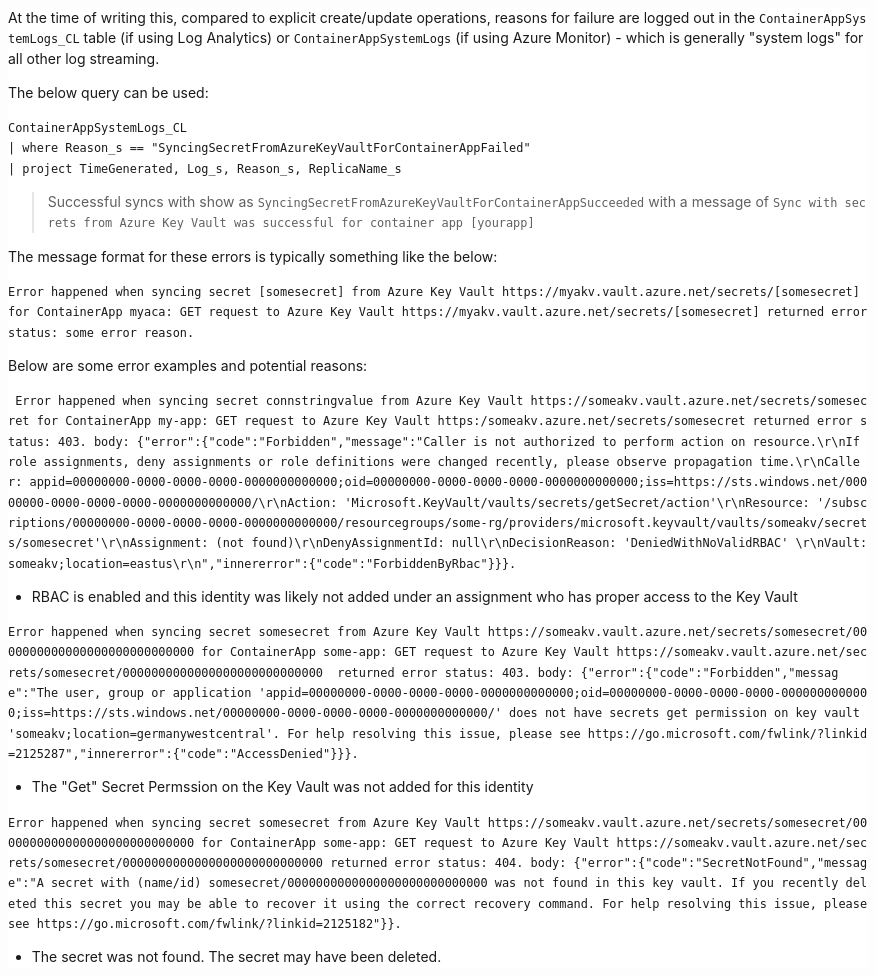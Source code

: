 At the time of writing this, compared to explicit create/update operations, reasons for failure are logged out in the `ContainerAppSystemLogs_CL` table (if using Log Analytics) or `ContainerAppSystemLogs` (if using Azure Monitor) - which is generally "system logs" for all other log streaming.

The below query can be used:

```
ContainerAppSystemLogs_CL
| where Reason_s == "SyncingSecretFromAzureKeyVaultForContainerAppFailed"
| project TimeGenerated, Log_s, Reason_s, ReplicaName_s
```

> Successful syncs with show as `SyncingSecretFromAzureKeyVaultForContainerAppSucceeded` with a message of `Sync with secrets from Azure Key Vault was successful for container app [yourapp]`

The message format for these errors is typically something like the below:

```
Error happened when syncing secret [somesecret] from Azure Key Vault https://myakv.vault.azure.net/secrets/[somesecret] for ContainerApp myaca: GET request to Azure Key Vault https://myakv.vault.azure.net/secrets/[somesecret] returned error status: some error reason.
```

Below are some error examples and potential reasons:

```
 Error happened when syncing secret connstringvalue from Azure Key Vault https://someakv.vault.azure.net/secrets/somesecret for ContainerApp my-app: GET request to Azure Key Vault https:/someakv.azure.net/secrets/somesecret returned error status: 403. body: {"error":{"code":"Forbidden","message":"Caller is not authorized to perform action on resource.\r\nIf role assignments, deny assignments or role definitions were changed recently, please observe propagation time.\r\nCaller: appid=00000000-0000-0000-0000-0000000000000;oid=00000000-0000-0000-0000-0000000000000;iss=https://sts.windows.net/00000000-0000-0000-0000-0000000000000/\r\nAction: 'Microsoft.KeyVault/vaults/secrets/getSecret/action'\r\nResource: '/subscriptions/00000000-0000-0000-0000-0000000000000/resourcegroups/some-rg/providers/microsoft.keyvault/vaults/someakv/secrets/somesecret'\r\nAssignment: (not found)\r\nDenyAssignmentId: null\r\nDecisionReason: 'DeniedWithNoValidRBAC' \r\nVault: someakv;location=eastus\r\n","innererror":{"code":"ForbiddenByRbac"}}}.
```

- RBAC is enabled and this identity was likely not added under an assignment who has proper access to the Key Vault

```
Error happened when syncing secret somesecret from Azure Key Vault https://someakv.vault.azure.net/secrets/somesecret/0000000000000000000000000000 for ContainerApp some-app: GET request to Azure Key Vault https://someakv.vault.azure.net/secrets/somesecret/0000000000000000000000000000  returned error status: 403. body: {"error":{"code":"Forbidden","message":"The user, group or application 'appid=00000000-0000-0000-0000-0000000000000;oid=00000000-0000-0000-0000-0000000000000;iss=https://sts.windows.net/00000000-0000-0000-0000-0000000000000/' does not have secrets get permission on key vault 'someakv;location=germanywestcentral'. For help resolving this issue, please see https://go.microsoft.com/fwlink/?linkid=2125287","innererror":{"code":"AccessDenied"}}}.
```

- The "Get" Secret Permssion on the Key Vault was not added for this identity

```
Error happened when syncing secret somesecret from Azure Key Vault https://someakv.vault.azure.net/secrets/somesecret/0000000000000000000000000000 for ContainerApp some-app: GET request to Azure Key Vault https://someakv.vault.azure.net/secrets/somesecret/0000000000000000000000000000 returned error status: 404. body: {"error":{"code":"SecretNotFound","message":"A secret with (name/id) somesecret/0000000000000000000000000000 was not found in this key vault. If you recently deleted this secret you may be able to recover it using the correct recovery command. For help resolving this issue, please see https://go.microsoft.com/fwlink/?linkid=2125182"}}. 
```
- The secret was not found. The secret may have been deleted.
